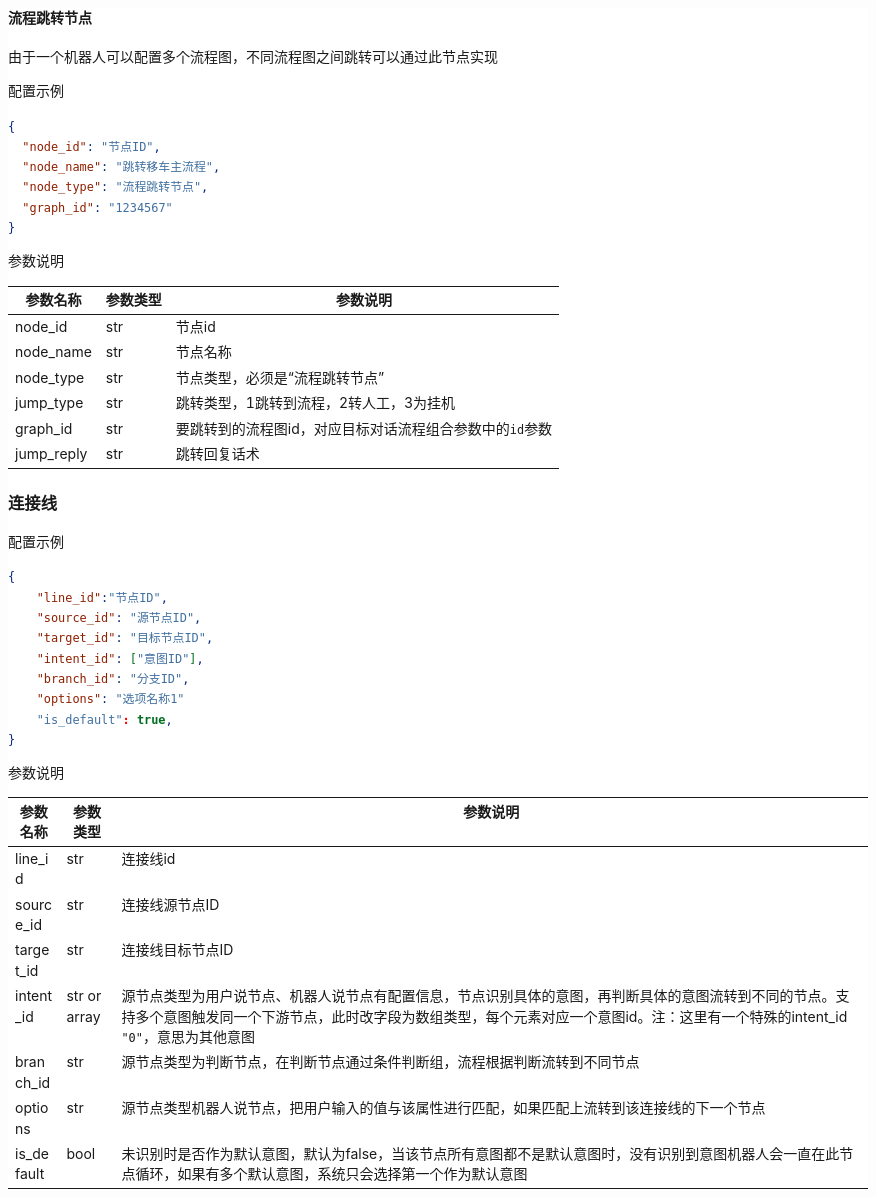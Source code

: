 
#### 流程跳转节点
由于一个机器人可以配置多个流程图，不同流程图之间跳转可以通过此节点实现

配置示例
```json
{
  "node_id": "节点ID",
  "node_name": "跳转移车主流程",
  "node_type": "流程跳转节点",
  "graph_id": "1234567"
}
```

参数说明

| 参数名称        | 参数类型 | 参数说明                                                     |
| --------------- | -------- | ------------------------------------------------------------ |
| node_id         | str      | 节点id                                                       |
| node_name       | str      | 节点名称                                                     |
| node_type       | str     | 节点类型，必须是“流程跳转节点”   |
| jump_type       | str     | 跳转类型，1跳转到流程，2转人工，3为挂机   |
| graph_id       | str      | 要跳转到的流程图id，对应目标对话流程组合参数中的`id`参数      |
| jump_reply       | str      | 跳转回复话术      |



### 连接线

配置示例

```json
{
    "line_id":"节点ID",
    "source_id": "源节点ID",
    "target_id": "目标节点ID",
    "intent_id": ["意图ID"],
    "branch_id": "分支ID",
    "options": "选项名称1"
    "is_default": true,
}
```

参数说明

| 参数名称        | 参数类型 | 参数说明                                                     |
| --------------- | -------- | ------------------------------------------------------------ |
| line_id         | str      | 连接线id                                                     |
| source_id       | str      | 连接线源节点ID                                               |
| target_id       | str      | 连接线目标节点ID                                             |
| intent_id       | str or array  | 源节点类型为用户说节点、机器人说节点有配置信息，节点识别具体的意图，再判断具体的意图流转到不同的节点。支持多个意图触发同一个下游节点，此时改字段为数组类型，每个元素对应一个意图id。注：这里有一个特殊的intent_id `"0"`，意思为其他意图  |
| branch_id       | str      | 源节点类型为判断节点，在判断节点通过条件判断组，流程根据判断流转到不同节点  |
| options         | str      | 源节点类型机器人说节点，把用户输入的值与该属性进行匹配，如果匹配上流转到该连接线的下一个节点  |
| is_default      | bool     | 未识别时是否作为默认意图，默认为false，当该节点所有意图都不是默认意图时，没有识别到意图机器人会一直在此节点循环，如果有多个默认意图，系统只会选择第一个作为默认意图 |
